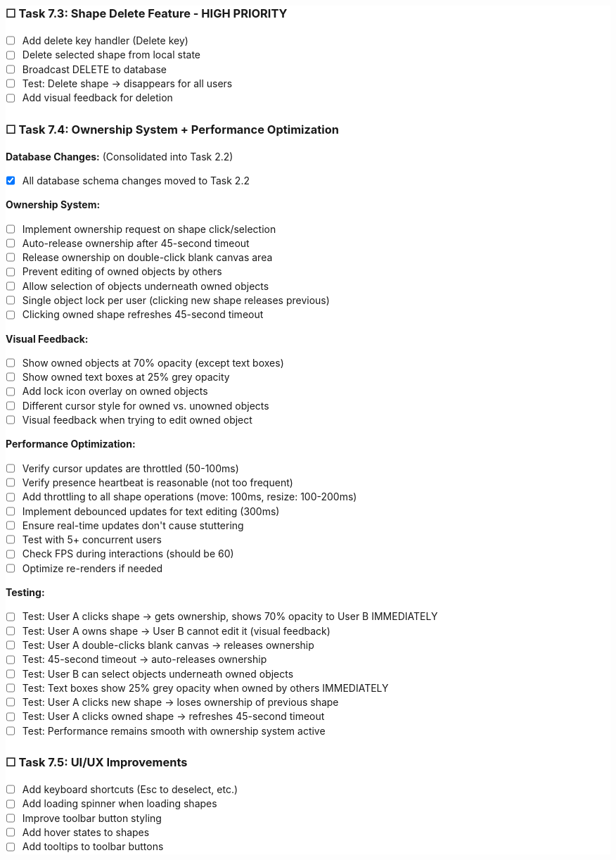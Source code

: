 ### ☐ Task 7.3: Shape Delete Feature - HIGH PRIORITY
- [ ] Add delete key handler (Delete key)
- [ ] Delete selected shape from local state
- [ ] Broadcast DELETE to database
- [ ] Test: Delete shape → disappears for all users
- [ ] Add visual feedback for deletion

### ☐ Task 7.4: Ownership System + Performance Optimization
**Database Changes:** (Consolidated into Task 2.2)
- [x] All database schema changes moved to Task 2.2

**Ownership System:**
- [ ] Implement ownership request on shape click/selection
- [ ] Auto-release ownership after 45-second timeout
- [ ] Release ownership on double-click blank canvas area
- [ ] Prevent editing of owned objects by others
- [ ] Allow selection of objects underneath owned objects
- [ ] Single object lock per user (clicking new shape releases previous)
- [ ] Clicking owned shape refreshes 45-second timeout

**Visual Feedback:**
- [ ] Show owned objects at 70% opacity (except text boxes)
- [ ] Show owned text boxes at 25% grey opacity
- [ ] Add lock icon overlay on owned objects
- [ ] Different cursor style for owned vs. unowned objects
- [ ] Visual feedback when trying to edit owned object

**Performance Optimization:**
- [ ] Verify cursor updates are throttled (50-100ms)
- [ ] Verify presence heartbeat is reasonable (not too frequent)
- [ ] Add throttling to all shape operations (move: 100ms, resize: 100-200ms)
- [ ] Implement debounced updates for text editing (300ms)
- [ ] Ensure real-time updates don't cause stuttering
- [ ] Test with 5+ concurrent users
- [ ] Check FPS during interactions (should be 60)
- [ ] Optimize re-renders if needed

**Testing:**
- [ ] Test: User A clicks shape → gets ownership, shows 70% opacity to User B IMMEDIATELY
- [ ] Test: User A owns shape → User B cannot edit it (visual feedback)
- [ ] Test: User A double-clicks blank canvas → releases ownership
- [ ] Test: 45-second timeout → auto-releases ownership
- [ ] Test: User B can select objects underneath owned objects
- [ ] Test: Text boxes show 25% grey opacity when owned by others IMMEDIATELY
- [ ] Test: User A clicks new shape → loses ownership of previous shape
- [ ] Test: User A clicks owned shape → refreshes 45-second timeout
- [ ] Test: Performance remains smooth with ownership system active

### ☐ Task 7.5: UI/UX Improvements
- [ ] Add keyboard shortcuts (Esc to deselect, etc.)
- [ ] Add loading spinner when loading shapes
- [ ] Improve toolbar button styling
- [ ] Add hover states to shapes
- [ ] Add tooltips to toolbar buttons
